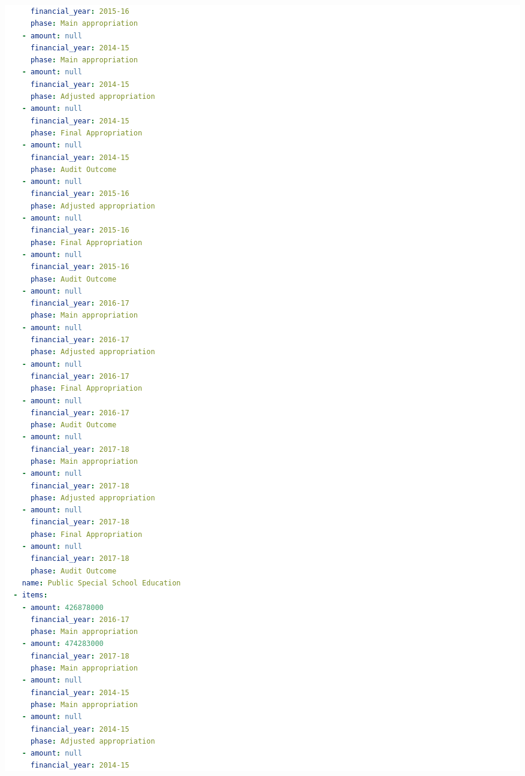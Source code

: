 ```yaml
      financial_year: 2015-16
      phase: Main appropriation
    - amount: null
      financial_year: 2014-15
      phase: Main appropriation
    - amount: null
      financial_year: 2014-15
      phase: Adjusted appropriation
    - amount: null
      financial_year: 2014-15
      phase: Final Appropriation
    - amount: null
      financial_year: 2014-15
      phase: Audit Outcome
    - amount: null
      financial_year: 2015-16
      phase: Adjusted appropriation
    - amount: null
      financial_year: 2015-16
      phase: Final Appropriation
    - amount: null
      financial_year: 2015-16
      phase: Audit Outcome
    - amount: null
      financial_year: 2016-17
      phase: Main appropriation
    - amount: null
      financial_year: 2016-17
      phase: Adjusted appropriation
    - amount: null
      financial_year: 2016-17
      phase: Final Appropriation
    - amount: null
      financial_year: 2016-17
      phase: Audit Outcome
    - amount: null
      financial_year: 2017-18
      phase: Main appropriation
    - amount: null
      financial_year: 2017-18
      phase: Adjusted appropriation
    - amount: null
      financial_year: 2017-18
      phase: Final Appropriation
    - amount: null
      financial_year: 2017-18
      phase: Audit Outcome
    name: Public Special School Education
  - items:
    - amount: 426878000
      financial_year: 2016-17
      phase: Main appropriation
    - amount: 474283000
      financial_year: 2017-18
      phase: Main appropriation
    - amount: null
      financial_year: 2014-15
      phase: Main appropriation
    - amount: null
      financial_year: 2014-15
      phase: Adjusted appropriation
    - amount: null
      financial_year: 2014-15
```